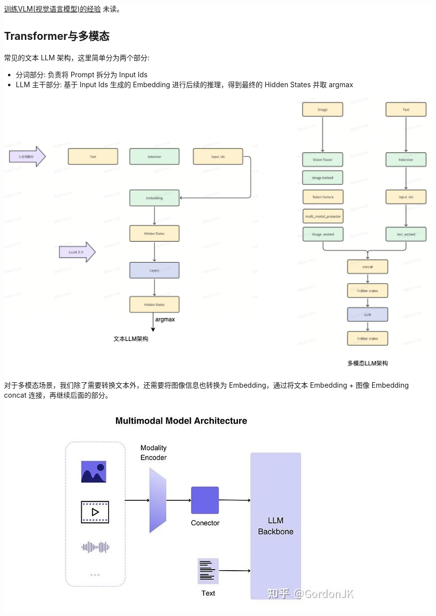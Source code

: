 [训练VLM(视觉语言模型)的经验](https://zhuanlan.zhihu.com/p/890327005) 未读。


## Transformer与多模态

常见的文本 LLM 架构，这里简单分为两个部分:
- 分词部分: 负责将 Prompt 拆分为 Input Ids
- LLM 主干部分: 基于 Input Ids 生成的 Embedding 进行后续的推理，得到最终的 Hidden States 并取 argmax 

![](/public/upload/machine/llm_to_vlm.png)

对于多模态场景，我们除了需要转换文本外，还需要将图像信息也转换为 Embedding，通过将文本 Embedding + 图像 Embedding concat 连接，再继续后面的部分。

![](/public/upload/machine/mllm.jpg)
